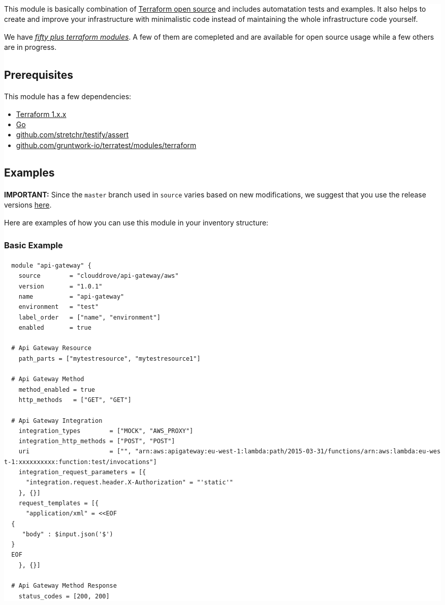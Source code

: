 This module is basically combination of [Terraform open source](https://www.terraform.io/) and includes automatation tests and examples. It also helps to create and improve your infrastructure with minimalistic code instead of maintaining the whole infrastructure code yourself.

We have [*fifty plus terraform modules*][terraform_modules]. A few of them are comepleted and are available for open source usage while a few others are in progress.




## Prerequisites

This module has a few dependencies: 

- [Terraform 1.x.x](https://learn.hashicorp.com/terraform/getting-started/install.html)
- [Go](https://golang.org/doc/install)
- [github.com/stretchr/testify/assert](https://github.com/stretchr/testify)
- [github.com/gruntwork-io/terratest/modules/terraform](https://github.com/gruntwork-io/terratest)







## Examples


**IMPORTANT:** Since the `master` branch used in `source` varies based on new modifications, we suggest that you use the release versions [here](https://github.com/clouddrove/terraform-aws-api-gateway/releases).


Here are examples of how you can use this module in your inventory structure:
### Basic Example
```hcl
  module "api-gateway" {
    source        = "clouddrove/api-gateway/aws"
    version       = "1.0.1"
    name          = "api-gateway"
    environment   = "test"
    label_order   = ["name", "environment"]
    enabled       = true

  # Api Gateway Resource
    path_parts = ["mytestresource", "mytestresource1"]

  # Api Gateway Method
    method_enabled = true
    http_methods   = ["GET", "GET"]

  # Api Gateway Integration
    integration_types        = ["MOCK", "AWS_PROXY"]
    integration_http_methods = ["POST", "POST"]
    uri                      = ["", "arn:aws:apigateway:eu-west-1:lambda:path/2015-03-31/functions/arn:aws:lambda:eu-west-1:xxxxxxxxxx:function:test/invocations"]
    integration_request_parameters = [{
      "integration.request.header.X-Authorization" = "'static'"
    }, {}]
    request_templates = [{
      "application/xml" = <<EOF
  {
     "body" : $input.json('$')
  }
  EOF
    }, {}]

  # Api Gateway Method Response
    status_codes = [200, 200]
```

  [website]: https://clouddrove.com
  [github]: https://github.com/clouddrove
  [linkedin]: https://cpco.io/linkedin
  [twitter]: https://twitter.com/clouddrove/
  [email]: https://clouddrove.com/contact-us.html
  [terraform_modules]: https://github.com/clouddrove?utf8=%E2%9C%93&q=terraform-&type=&language=